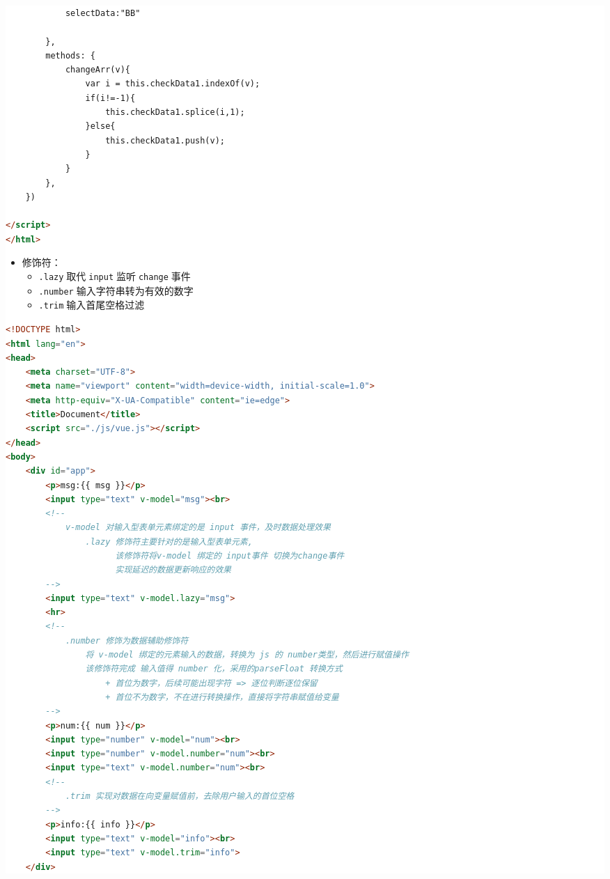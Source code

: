 ```html
            selectData:"BB"

        },
        methods: {
            changeArr(v){
                var i = this.checkData1.indexOf(v);
                if(i!=-1){
                    this.checkData1.splice(i,1);
                }else{
                    this.checkData1.push(v);
                }
            }
        },
    })

</script>
</html>
```

- 修饰符：
  - `.lazy` 取代 `input` 监听 `change` 事件
  - `.number` 输入字符串转为有效的数字
  - `.trim`  输入首尾空格过滤

```html
<!DOCTYPE html>
<html lang="en">
<head>
    <meta charset="UTF-8">
    <meta name="viewport" content="width=device-width, initial-scale=1.0">
    <meta http-equiv="X-UA-Compatible" content="ie=edge">
    <title>Document</title>
    <script src="./js/vue.js"></script>
</head>
<body>
    <div id="app">
        <p>msg:{{ msg }}</p>
        <input type="text" v-model="msg"><br>
        <!-- 
            v-model 对输入型表单元素绑定的是 input 事件，及时数据处理效果
                .lazy 修饰符主要针对的是输入型表单元素,
                      该修饰符将v-model 绑定的 input事件 切换为change事件
                      实现延迟的数据更新响应的效果
        -->
        <input type="text" v-model.lazy="msg">
        <hr>
        <!-- 
            .number 修饰为数据辅助修饰符
                将 v-model 绑定的元素输入的数据，转换为 js 的 number类型，然后进行赋值操作
                该修饰符完成 输入值得 number 化，采用的parseFloat 转换方式
                    + 首位为数字，后续可能出现字符 => 逐位判断逐位保留
                    + 首位不为数字，不在进行转换操作，直接将字符串赋值给变量
        -->
        <p>num:{{ num }}</p>
        <input type="number" v-model="num"><br>
        <input type="number" v-model.number="num"><br>
        <input type="text" v-model.number="num"><br>
        <!-- 
            .trim 实现对数据在向变量赋值前，去除用户输入的首位空格
        -->
        <p>info:{{ info }}</p>
        <input type="text" v-model="info"><br>
        <input type="text" v-model.trim="info">
    </div>
```